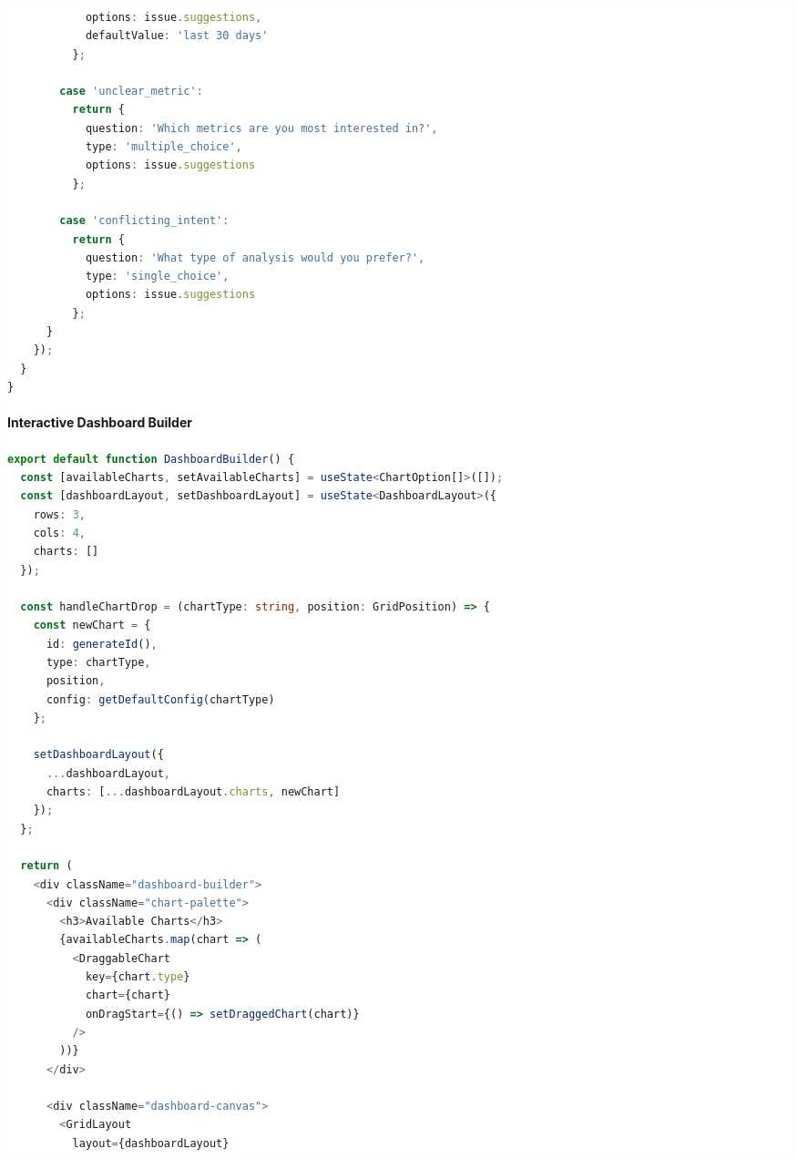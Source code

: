 ```typescript
            options: issue.suggestions,
            defaultValue: 'last 30 days'
          };
          
        case 'unclear_metric':
          return {
            question: 'Which metrics are you most interested in?',
            type: 'multiple_choice',
            options: issue.suggestions
          };
          
        case 'conflicting_intent':
          return {
            question: 'What type of analysis would you prefer?',
            type: 'single_choice',
            options: issue.suggestions
          };
      }
    });
  }
}
```

#### **Interactive Dashboard Builder**
```typescript
export default function DashboardBuilder() {
  const [availableCharts, setAvailableCharts] = useState<ChartOption[]>([]);
  const [dashboardLayout, setDashboardLayout] = useState<DashboardLayout>({
    rows: 3,
    cols: 4,
    charts: []
  });
  
  const handleChartDrop = (chartType: string, position: GridPosition) => {
    const newChart = {
      id: generateId(),
      type: chartType,
      position,
      config: getDefaultConfig(chartType)
    };
    
    setDashboardLayout({
      ...dashboardLayout,
      charts: [...dashboardLayout.charts, newChart]
    });
  };
  
  return (
    <div className="dashboard-builder">
      <div className="chart-palette">
        <h3>Available Charts</h3>
        {availableCharts.map(chart => (
          <DraggableChart
            key={chart.type}
            chart={chart}
            onDragStart={() => setDraggedChart(chart)}
          />
        ))}
      </div>
      
      <div className="dashboard-canvas">
        <GridLayout
          layout={dashboardLayout}
```